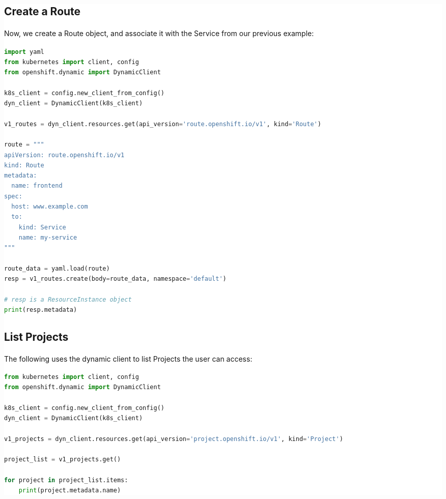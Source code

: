 
## Create a Route

Now, we create a Route object, and associate it with the Service from our
previous example:

```python
import yaml
from kubernetes import client, config
from openshift.dynamic import DynamicClient

k8s_client = config.new_client_from_config()
dyn_client = DynamicClient(k8s_client)

v1_routes = dyn_client.resources.get(api_version='route.openshift.io/v1', kind='Route')

route = """
apiVersion: route.openshift.io/v1
kind: Route
metadata:
  name: frontend
spec:
  host: www.example.com
  to:
    kind: Service
    name: my-service
"""

route_data = yaml.load(route)
resp = v1_routes.create(body=route_data, namespace='default')

# resp is a ResourceInstance object
print(resp.metadata)
```

## List Projects

The following uses the dynamic client to list Projects the user can access:

```python
from kubernetes import client, config
from openshift.dynamic import DynamicClient

k8s_client = config.new_client_from_config()
dyn_client = DynamicClient(k8s_client)

v1_projects = dyn_client.resources.get(api_version='project.openshift.io/v1', kind='Project')

project_list = v1_projects.get()

for project in project_list.items:
    print(project.metadata.name)
```

